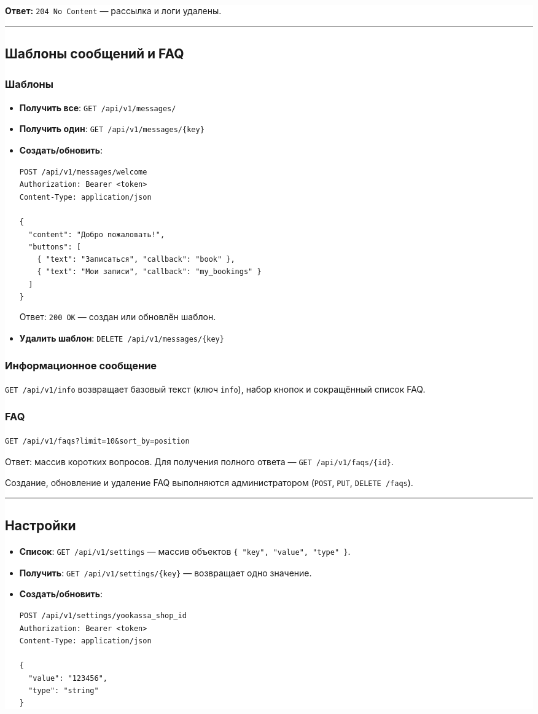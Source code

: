 **Ответ:** `204 No Content` — рассылка и логи удалены.

---

## Шаблоны сообщений и FAQ

### Шаблоны

- **Получить все**: `GET /api/v1/messages/`
- **Получить один**: `GET /api/v1/messages/{key}`
- **Создать/обновить**:

  ```
  POST /api/v1/messages/welcome
  Authorization: Bearer <token>
  Content-Type: application/json

  {
    "content": "Добро пожаловать!",
    "buttons": [
      { "text": "Записаться", "callback": "book" },
      { "text": "Мои записи", "callback": "my_bookings" }
    ]
  }
  ```

  Ответ: `200 OK` — создан или обновлён шаблон.

- **Удалить шаблон**: `DELETE /api/v1/messages/{key}`

### Информационное сообщение

`GET /api/v1/info` возвращает базовый текст (ключ `info`), набор кнопок и сокращённый список FAQ.

### FAQ

```
GET /api/v1/faqs?limit=10&sort_by=position
```

Ответ: массив коротких вопросов. Для получения полного ответа — `GET /api/v1/faqs/{id}`.

Создание, обновление и удаление FAQ выполняются администратором (`POST`, `PUT`, `DELETE /faqs`).

---

## Настройки

- **Список**: `GET /api/v1/settings` — массив объектов `{ "key", "value", "type" }`.
- **Получить**: `GET /api/v1/settings/{key}` — возвращает одно значение.
- **Создать/обновить**:

  ```
  POST /api/v1/settings/yookassa_shop_id
  Authorization: Bearer <token>
  Content-Type: application/json

  {
    "value": "123456",
    "type": "string"
  }
  ```
